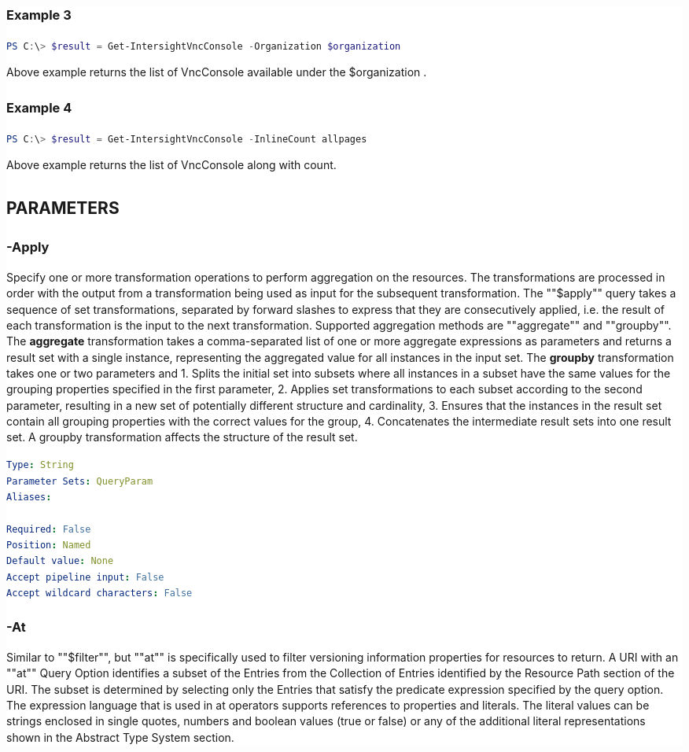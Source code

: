 ### Example 3
```powershell
PS C:\> $result = Get-IntersightVncConsole -Organization $organization
```
Above example returns the list of VncConsole available under the $organization .

### Example 4
```powershell
PS C:\> $result = Get-IntersightVncConsole -InlineCount allpages
```
Above example returns the list of VncConsole along with count.

## PARAMETERS

### -Apply
Specify one or more transformation operations to perform aggregation on the resources. The transformations are processed in order with the output from a
transformation being used as input for the subsequent transformation. The ""$apply"" query takes a sequence of set transformations, separated by forward slashes
to express that they are consecutively applied, i.e. the result of each transformation is the input to the next transformation. Supported aggregation methods are
""aggregate"" and ""groupby"". The **aggregate** transformation takes a comma-separated list of one or more aggregate expressions as parameters and returns a
result set with a single instance, representing the aggregated value for all instances in the input set. The **groupby** transformation takes one or two
parameters and 1. Splits the initial set into subsets where all instances in a subset have the same values for the grouping properties specified in the first
parameter, 2. Applies set transformations to each subset according to the second parameter, resulting in a new set of potentially different structure and
cardinality, 3. Ensures that the instances in the result set contain all grouping properties with the correct values for the group, 4. Concatenates the
intermediate result sets into one result set. A groupby transformation affects the structure of the result set.

```yaml
Type: String
Parameter Sets: QueryParam
Aliases:

Required: False
Position: Named
Default value: None
Accept pipeline input: False
Accept wildcard characters: False
```

### -At
Similar to ""$filter"", but ""at"" is specifically used to filter versioning information properties for resources to return. A URI with an ""at"" Query Option
identifies a subset of the Entries from the Collection of Entries identified by the Resource Path section of the URI. The subset is determined by selecting only
the Entries that satisfy the predicate expression specified by the query option. The expression language that is used in at operators supports references to
properties and literals. The literal values can be strings enclosed in single quotes, numbers and boolean values (true or false) or any of the additional literal
representations shown in the Abstract Type System section.
